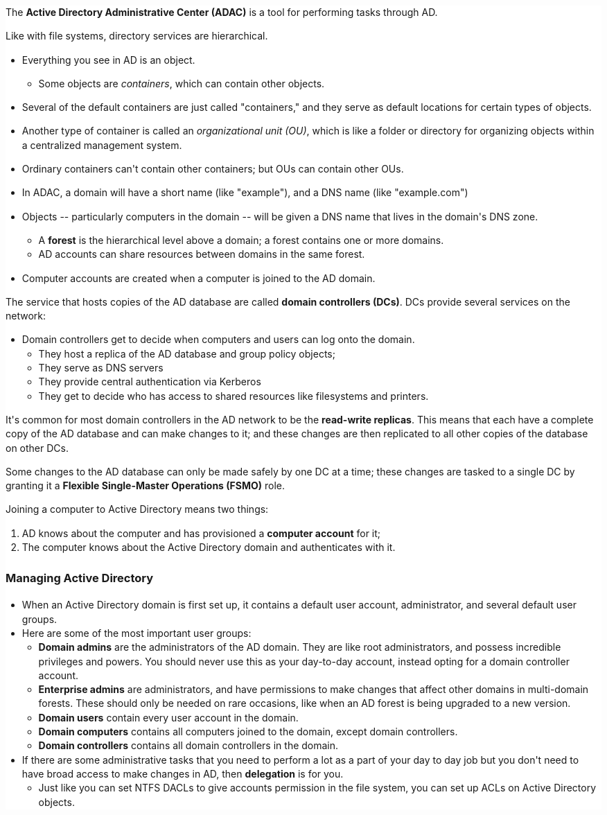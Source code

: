 The **Active Directory Administrative Center (ADAC)** is a tool for performing tasks through AD.

Like with file systems, directory services are hierarchical.

- Everything you see in AD is an object.
  - Some objects are *containers*, which can contain other objects.
- Several of the default containers are just called "containers," and they serve as default locations for certain types of objects.
- Another type of container is called an *organizational unit (OU)*, which is like a folder or directory for organizing objects within a centralized management system.
- Ordinary containers can't contain other containers; but OUs can contain other OUs.

- In ADAC, a domain will have a short name (like "example"), and a DNS name (like "example.com")
- Objects -- particularly computers in the domain -- will be given a DNS name that lives in the domain's DNS zone.
  - A **forest** is the hierarchical level above a domain; a forest contains one or more domains.
  - AD accounts can share resources between domains in the same forest.
- Computer accounts are created when a computer is joined to the AD domain.

The service that hosts copies of the AD database are called **domain controllers (DCs)**. DCs provide several services on the network:
- Domain controllers get to decide when computers and users can log onto the domain.
  - They host a replica of the AD database and group policy objects;
  - They serve as DNS servers
  - They provide central authentication via Kerberos
  - They get to decide who has access to shared resources like filesystems and printers.

It's common for most domain controllers in the AD network to be the **read-write replicas**. This means that each have a complete copy of the AD database and can make changes to it; and these changes are then replicated to all other copies of the database on other DCs. 

Some changes to the AD database can only be made safely by one DC at a time; these changes are tasked to a single DC by granting it a **Flexible Single-Master Operations (FSMO)** role.

Joining a computer to Active Directory means two things:
1. AD knows about the computer and has provisioned a **computer account** for it;
2. The computer knows about the Active Directory domain and authenticates with it.


### Managing Active Directory

- When an Active Directory domain is first set up, it contains a default user account, administrator, and several default user groups.
- Here are some of the most important user groups:
  - **Domain admins** are the administrators of the AD domain. They are like root administrators, and possess incredible privileges and powers. You should never use this as your day-to-day account, instead opting for a domain controller account.
  - **Enterprise admins** are administrators, and have permissions to make changes that affect other domains in multi-domain forests. These should only be needed on rare occasions, like when an AD forest is being upgraded to a new version.
  - **Domain users** contain every user account in the domain.
  - **Domain computers** contains all computers joined to the domain, except domain controllers.
  - **Domain controllers** contains all domain controllers in the domain.
- If there are some administrative tasks that you need to perform a lot as a part of your day to day job but you don't need to have broad access to make changes in AD, then **delegation** is for you. 
  - Just like you can set NTFS DACLs to give accounts permission in the file system, you can set up ACLs on Active Directory objects.
